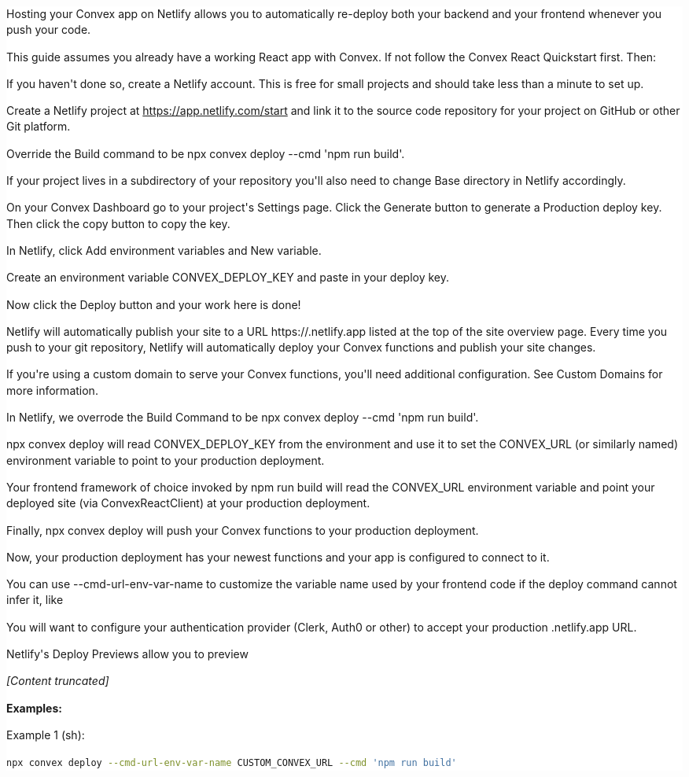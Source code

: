Hosting your Convex app on Netlify allows you to automatically re-deploy both your backend and your frontend whenever you push your code.

This guide assumes you already have a working React app with Convex. If not follow the Convex React Quickstart first. Then:

If you haven't done so, create a Netlify account. This is free for small projects and should take less than a minute to set up.

Create a Netlify project at https://app.netlify.com/start and link it to the source code repository for your project on GitHub or other Git platform.

Override the Build command to be npx convex deploy --cmd 'npm run build'.

If your project lives in a subdirectory of your repository you'll also need to change Base directory in Netlify accordingly.

On your Convex Dashboard go to your project's Settings page. Click the Generate button to generate a Production deploy key. Then click the copy button to copy the key.

In Netlify, click Add environment variables and New variable.

Create an environment variable CONVEX_DEPLOY_KEY and paste in your deploy key.

Now click the Deploy button and your work here is done!

Netlify will automatically publish your site to a URL https://<site-name>.netlify.app listed at the top of the site overview page. Every time you push to your git repository, Netlify will automatically deploy your Convex functions and publish your site changes.

If you're using a custom domain to serve your Convex functions, you'll need additional configuration. See Custom Domains for more information.

In Netlify, we overrode the Build Command to be npx convex deploy --cmd 'npm run build'.

npx convex deploy will read CONVEX_DEPLOY_KEY from the environment and use it to set the CONVEX_URL (or similarly named) environment variable to point to your production deployment.

Your frontend framework of choice invoked by npm run build will read the CONVEX_URL environment variable and point your deployed site (via ConvexReactClient) at your production deployment.

Finally, npx convex deploy will push your Convex functions to your production deployment.

Now, your production deployment has your newest functions and your app is configured to connect to it.

You can use --cmd-url-env-var-name to customize the variable name used by your frontend code if the deploy command cannot infer it, like

You will want to configure your authentication provider (Clerk, Auth0 or other) to accept your production <site-name>.netlify.app URL.

Netlify's Deploy Previews allow you to preview 

*[Content truncated]*

**Examples:**

Example 1 (sh):
```sh
npx convex deploy --cmd-url-env-var-name CUSTOM_CONVEX_URL --cmd 'npm run build'
```
